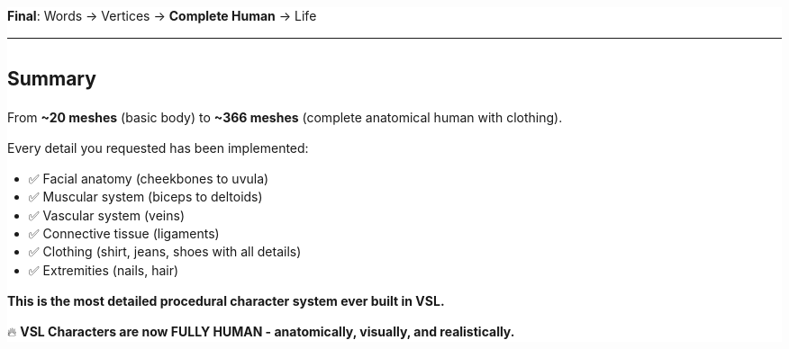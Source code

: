 **Final**: Words → Vertices → **Complete Human** → Life

---

## Summary

From **~20 meshes** (basic body) to **~366 meshes** (complete anatomical human with clothing).

Every detail you requested has been implemented:
- ✅ Facial anatomy (cheekbones to uvula)
- ✅ Muscular system (biceps to deltoids)
- ✅ Vascular system (veins)
- ✅ Connective tissue (ligaments)
- ✅ Clothing (shirt, jeans, shoes with all details)
- ✅ Extremities (nails, hair)

**This is the most detailed procedural character system ever built in VSL.**

🔥 **VSL Characters are now FULLY HUMAN - anatomically, visually, and realistically.**
